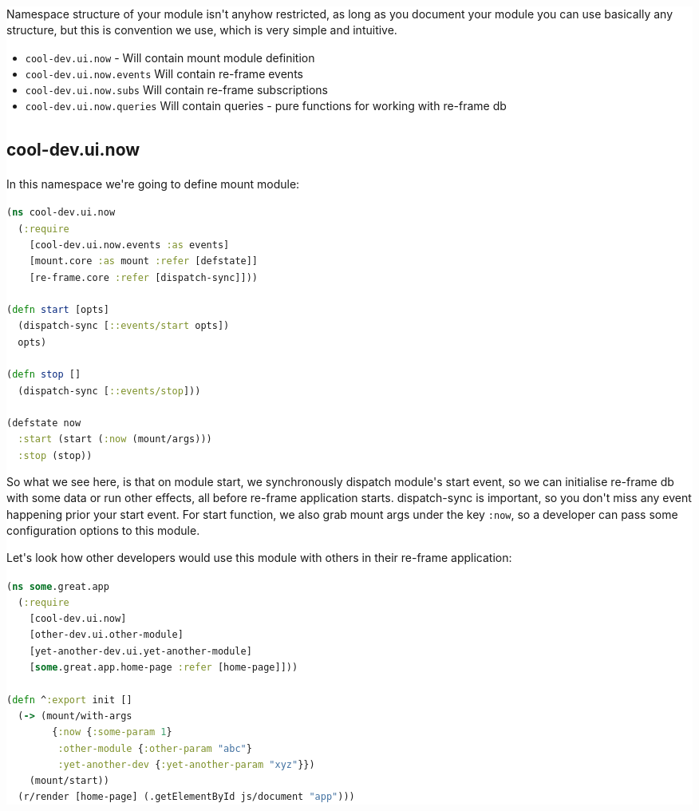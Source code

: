 Namespace structure of your module isn't anyhow restricted, as long as you document your module you can use basically
any structure, but this is convention we use, which is very simple and intuitive. 

* `cool-dev.ui.now` - Will contain mount module definition
* `cool-dev.ui.now.events` Will contain re-frame events
* `cool-dev.ui.now.subs` Will contain re-frame subscriptions
* `cool-dev.ui.now.queries` Will contain queries - pure functions for working with re-frame db

## cool-dev.ui.now
In this namespace we're going to define mount module: 

```clojure
(ns cool-dev.ui.now
  (:require
    [cool-dev.ui.now.events :as events]
    [mount.core :as mount :refer [defstate]]
    [re-frame.core :refer [dispatch-sync]]))

(defn start [opts]
  (dispatch-sync [::events/start opts])
  opts)
  
(defn stop []
  (dispatch-sync [::events/stop]))  

(defstate now
  :start (start (:now (mount/args)))
  :stop (stop))
```

So what we see here, is that on module start, we synchronously dispatch module's start event, so we can initialise
re-frame db with some data or run other effects, all before re-frame application starts. dispatch-sync is important, 
so you don't miss any event happening prior your start event. For start function, we also grab mount args under the 
key `:now`, so a developer can pass some configuration options to this module. 

Let's look how other developers would use this module with others in their re-frame application:

```clojure
(ns some.great.app
  (:require
    [cool-dev.ui.now]
    [other-dev.ui.other-module]
    [yet-another-dev.ui.yet-another-module]
    [some.great.app.home-page :refer [home-page]]))

(defn ^:export init []
  (-> (mount/with-args
        {:now {:some-param 1}
         :other-module {:other-param "abc"}
         :yet-another-dev {:yet-another-param "xyz"}})
    (mount/start))
  (r/render [home-page] (.getElementById js/document "app")))
```
